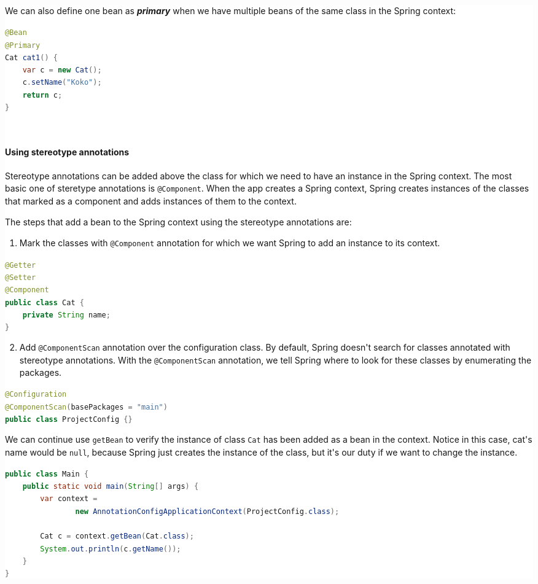 We can also define one bean as **_primary_** when we have multiple beans of the same class in the Spring context:

```java
@Bean
@Primary
Cat cat1() { 
    var c = new Cat(); 
    c.setName("Koko"); 
    return c; 
}
```

&nbsp;

#### Using stereotype annotations

Stereotype annotations can be added above the class for which we need to have an instance in the Spring context. The most basic one of steretype annotations is `@Component`. When the app creates a Spring context, Spring creates instances of the classes that marked as a component and adds instances of them to the context.

The steps that add a bean to the Spring context using the stereotype annotations are:

1. Mark the classes with `@Component` annotation for which we want Spring to add an instance to its context.

```java
@Getter
@Setter
@Component 
public class Cat { 
    private String name;
}
```

2. Add `@ComponentScan` annotation over the configuration class. By default, Spring doesn't search for classes annotated with stereotype annotations. With the `@ComponentScan` annotation, we tell Spring where to look for these classes by enumerating the packages.

```java
@Configuration 
@ComponentScan(basePackages = "main") 
public class ProjectConfig {}
```

We can continue use `getBean` to verify the instance of class `Cat` has been added as a bean in the context. Notice in this case, cat's name would be `null`, because Spring just creates the instance of the class, but it's our duty if we want to change the instance. 

```java
public class Main {
    public static void main(String[] args) {
        var context =
                new AnnotationConfigApplicationContext(ProjectConfig.class);
        
        Cat c = context.getBean(Cat.class);
        System.out.println(c.getName());
    }
}
```
